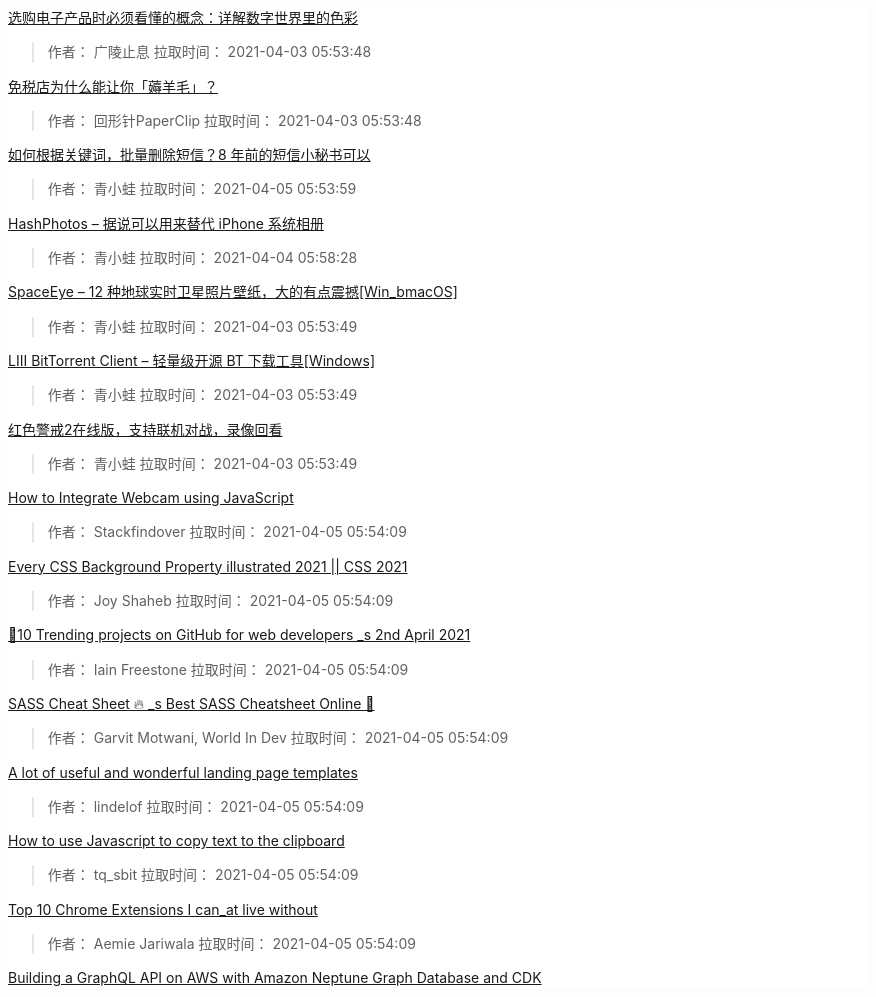  [选购电子产品时必须看懂的概念：详解数字世界里的色彩](https://sspai.com/post/65813)

> 作者： 广陵止息  拉取时间： 2021-04-03 05:53:48

 [免税店为什么能让你「薅羊毛」？](https://sspai.com/post/65828)

> 作者： 回形针PaperClip  拉取时间： 2021-04-03 05:53:48

 [如何根据关键词，批量删除短信？8 年前的短信小秘书可以](https://www.appinn.com/sms-xiaomishu-for-android/)

> 作者： 青小蛙  拉取时间： 2021-04-05 05:53:59

 [HashPhoto‪s‬ – 据说可以用来替代 iPhone 系统相册](https://www.appinn.com/hashphotos-for-ios/)

> 作者： 青小蛙  拉取时间： 2021-04-04 05:58:28

 [SpaceEye – 12 种地球实时卫星照片壁纸，大的有点震撼[Win_bmacOS]](https://www.appinn.com/spaceeye/)

> 作者： 青小蛙  拉取时间： 2021-04-03 05:53:49

 [LIII BitTorrent Client – 轻量级开源 BT 下载工具[Windows]](https://www.appinn.com/liii-bittorrent-client/)

> 作者： 青小蛙  拉取时间： 2021-04-03 05:53:49

 [红色警戒2在线版，支持联机对战，录像回看](https://www.appinn.com/red-alert-2-online/)

> 作者： 青小蛙  拉取时间： 2021-04-03 05:53:49

 [How to Integrate Webcam using JavaScript](https://dev.to/stackfindover/how-to-integrate-webcam-using-javascript-3fji)

> 作者： Stackfindover  拉取时间： 2021-04-05 05:54:09

 [Every CSS Background Property illustrated 2021 || CSS 2021](https://dev.to/joyshaheb/every-css-background-property-illustrated-2021-css-2021-30ph)

> 作者： Joy Shaheb  拉取时间： 2021-04-05 05:54:09

 [🚀10 Trending projects on GitHub for web developers _s 2nd April 2021](https://dev.to/iainfreestone/10-trending-projects-on-github-for-web-developers-2nd-april-2021-15l8)

> 作者： Iain Freestone  拉取时间： 2021-04-05 05:54:09

 [SASS Cheat Sheet 🔥 _s Best SASS Cheatsheet Online 🚀](https://dev.to/worldindev/sass-cheat-sheet-best-sass-cheatsheet-online-1ecl)

> 作者： Garvit Motwani, World In Dev  拉取时间： 2021-04-05 05:54:09

 [A lot of useful and wonderful landing page templates](https://dev.to/lindelof/a-lot-of-useful-and-wonderful-landing-page-templates-4n1g)

> 作者： lindelof  拉取时间： 2021-04-05 05:54:09

 [How to use Javascript to copy text to the clipboard](https://dev.to/tqbit/how-to-use-javascript-to-copy-text-to-the-clipboard-2hi2)

> 作者： tq_sbit  拉取时间： 2021-04-05 05:54:09

 [Top 10 Chrome Extensions I can_at live without](https://dev.to/aemiej/top-10-chrome-extensions-i-can-t-live-without-2bdf)

> 作者： Aemie Jariwala  拉取时间： 2021-04-05 05:54:09

 [Building a GraphQL API on AWS with Amazon Neptune Graph Database and CDK](https://dev.to/dabit3/building-a-graphql-api-on-aws-with-amazon-neptune-graph-database-and-cdk-428a)
